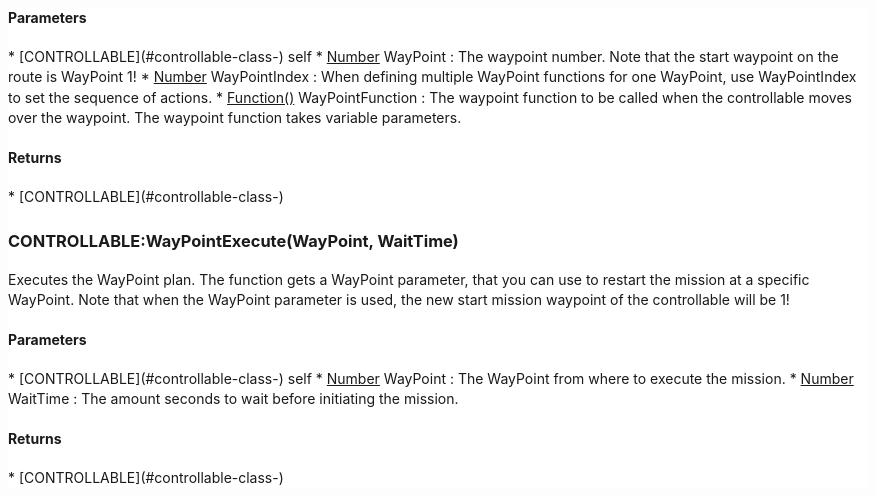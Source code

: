 <h4> Parameters </h4>
* [CONTROLLABLE](#controllable-class-)
self
* <u>Number</u> WayPoint : The waypoint number. Note that the start waypoint on the route is WayPoint 1!
* <u>Number</u> WayPointIndex : When defining multiple WayPoint functions for one WayPoint, use WayPointIndex to set the sequence of actions.
* <u>Function()</u> WayPointFunction : The waypoint function to be called when the controllable moves over the waypoint. The waypoint function takes variable parameters.

<h4> Returns </h4>
* [CONTROLLABLE](#controllable-class-)



### CONTROLLABLE:WayPointExecute(WayPoint, WaitTime)
Executes the WayPoint plan.
The function gets a WayPoint parameter, that you can use to restart the mission at a specific WayPoint.
Note that when the WayPoint parameter is used, the new start mission waypoint of the controllable will be 1!

<h4> Parameters </h4>
* [CONTROLLABLE](#controllable-class-)
self
* <u>Number</u> WayPoint : The WayPoint from where to execute the mission.
* <u>Number</u> WaitTime : The amount seconds to wait before initiating the mission.

<h4> Returns </h4>
* [CONTROLLABLE](#controllable-class-)




